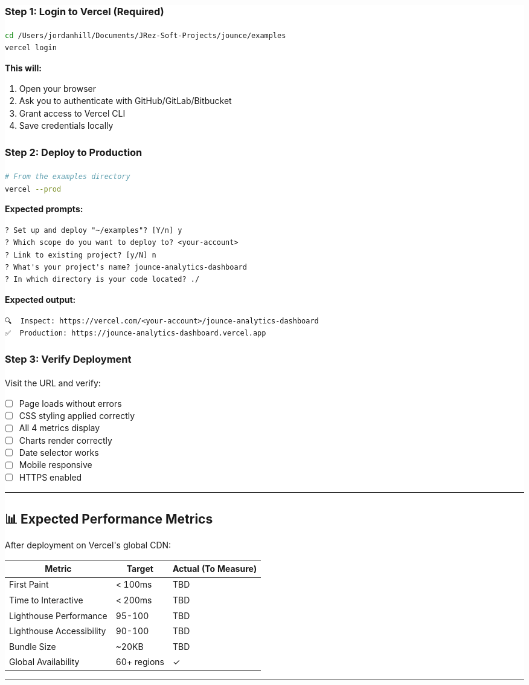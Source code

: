 ### Step 1: Login to Vercel (Required)

```bash
cd /Users/jordanhill/Documents/JRez-Soft-Projects/jounce/examples
vercel login
```

**This will:**
1. Open your browser
2. Ask you to authenticate with GitHub/GitLab/Bitbucket
3. Grant access to Vercel CLI
4. Save credentials locally

### Step 2: Deploy to Production

```bash
# From the examples directory
vercel --prod
```

**Expected prompts:**
```
? Set up and deploy "~/examples"? [Y/n] y
? Which scope do you want to deploy to? <your-account>
? Link to existing project? [y/N] n
? What's your project's name? jounce-analytics-dashboard
? In which directory is your code located? ./
```

**Expected output:**
```
🔍  Inspect: https://vercel.com/<your-account>/jounce-analytics-dashboard
✅  Production: https://jounce-analytics-dashboard.vercel.app
```

### Step 3: Verify Deployment

Visit the URL and verify:
- [ ] Page loads without errors
- [ ] CSS styling applied correctly
- [ ] All 4 metrics display
- [ ] Charts render correctly
- [ ] Date selector works
- [ ] Mobile responsive
- [ ] HTTPS enabled

---

## 📊 Expected Performance Metrics

After deployment on Vercel's global CDN:

| Metric | Target | Actual (To Measure) |
|--------|--------|---------------------|
| First Paint | < 100ms | TBD |
| Time to Interactive | < 200ms | TBD |
| Lighthouse Performance | 95-100 | TBD |
| Lighthouse Accessibility | 90-100 | TBD |
| Bundle Size | ~20KB | TBD |
| Global Availability | 60+ regions | ✓ |

---